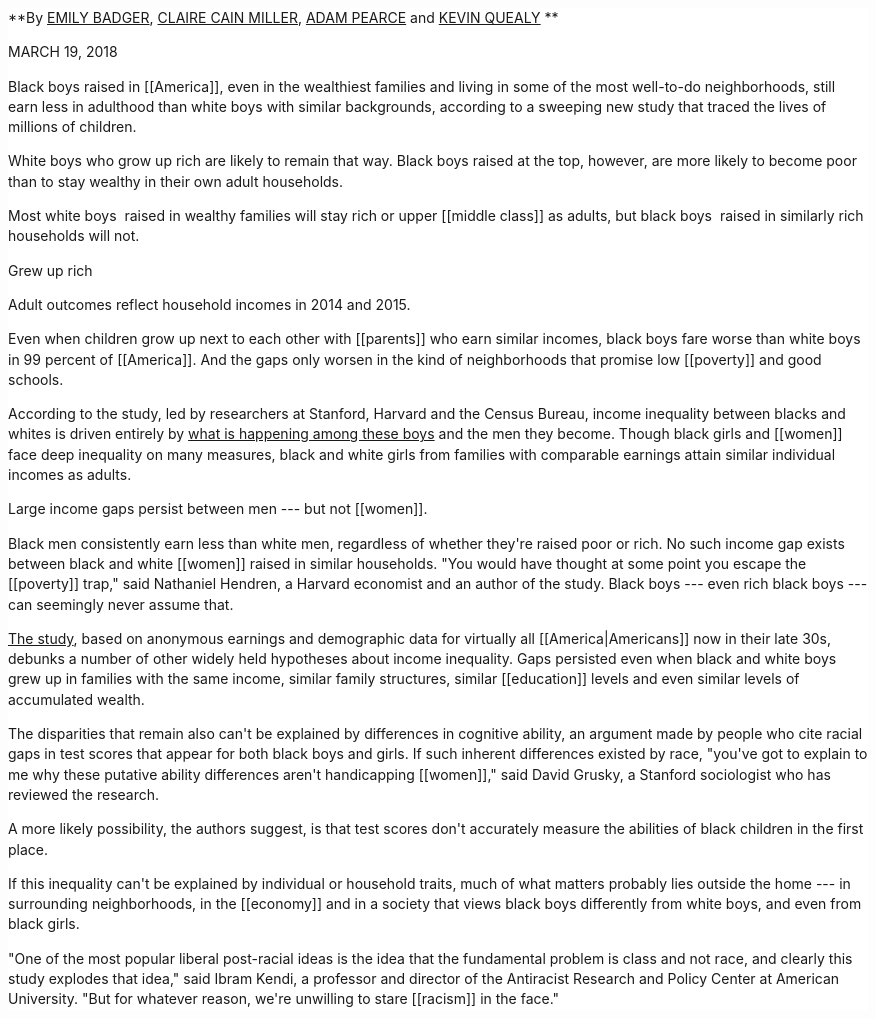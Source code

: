 **By [EMILY BADGER](https://www.nytimes.com/by/emily-badger), [CLAIRE CAIN MILLER](http://www.nytimes.com/by/claire-cain-miller), [ADAM PEARCE](https://www.nytimes.com/by/adam-pearce) and [KEVIN QUEALY](http://www.nytimes.com/by/kevin-quealy) **

MARCH 19, 2018

Black boys raised in [[America]], even in the wealthiest families and living in some of the most well-to-do neighborhoods, still earn less in adulthood than white boys with similar backgrounds, according to a sweeping new study that traced the lives of millions of children.

White boys who grow up rich are likely to remain that way. Black boys raised at the top, however, are more likely to become poor than to stay wealthy in their own adult households.

Most white boys  raised in wealthy families will stay rich or upper [[middle class]] as adults, but black boys  raised in similarly rich households will not.

Grew up rich

Adult outcomes reflect household incomes in 2014 and 2015.

Even when children grow up next to each other with [[parents]] who earn similar incomes, black boys fare worse than white boys in 99 percent of [[America]]. And the gaps only worsen in the kind of neighborhoods that promise low [[poverty]] and good schools.

According to the study, led by researchers at Stanford, Harvard and the Census Bureau, income inequality between blacks and whites is driven entirely by [what is happening among these boys](http://www.equality-of-opportunity.org/assets/documents/race_summary.pdf) and the men they become. Though black girls and [[women]] face deep inequality on many measures, black and white girls from families with comparable earnings attain similar individual incomes as adults.

Large income gaps persist between men --- but not [[women]].

Black men consistently earn less than white men, regardless of whether they're raised poor or rich. No such income gap exists between black and white [[women]] raised in similar households. "You would have thought at some point you escape the [[poverty]] trap," said Nathaniel Hendren, a Harvard economist and an author of the study. Black boys --- even rich black boys --- can seemingly never assume that.

[The study](http://www.equality-of-opportunity.org/), based on anonymous earnings and demographic data for virtually all [[America|Americans]] now in their late 30s, debunks a number of other widely held hypotheses about income inequality. Gaps persisted even when black and white boys grew up in families with the same income, similar family structures, similar [[education]] levels and even similar levels of accumulated wealth.

The disparities that remain also can't be explained by differences in cognitive ability, an argument made by people who cite racial gaps in test scores that appear for both black boys and girls. If such inherent differences existed by race, "you've got to explain to me why these putative ability differences aren't handicapping [[women]]," said David Grusky, a Stanford sociologist who has reviewed the research.

A more likely possibility, the authors suggest, is that test scores don't accurately measure the abilities of black children in the first place.

If this inequality can't be explained by individual or household traits, much of what matters probably lies outside the home --- in surrounding neighborhoods, in the [[economy]] and in a society that views black boys differently from white boys, and even from black girls.

"One of the most popular liberal post-racial ideas is the idea that the fundamental problem is class and not race, and clearly this study explodes that idea," said Ibram Kendi, a professor and director of the Antiracist Research and Policy Center at American University. "But for whatever reason, we're unwilling to stare [[racism]] in the face."
